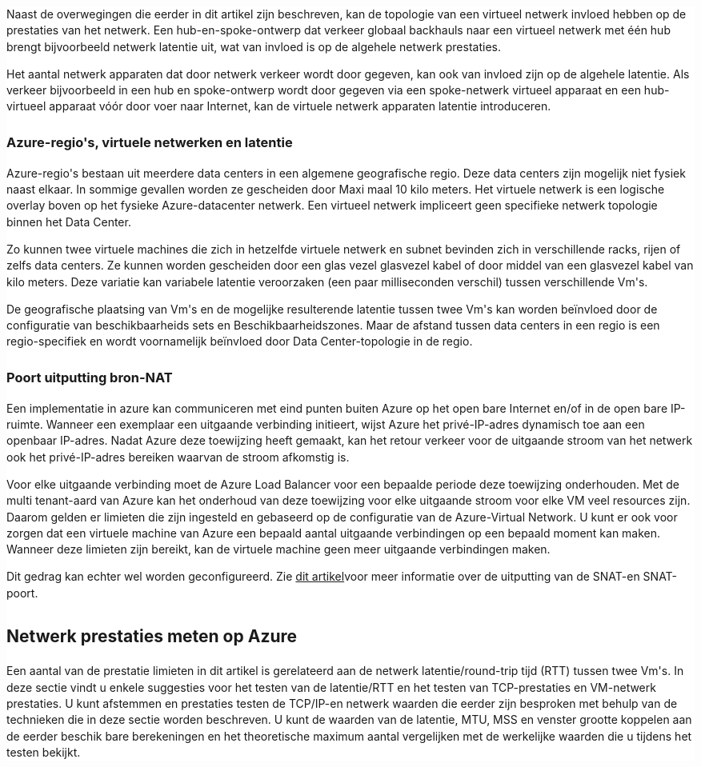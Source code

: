 Naast de overwegingen die eerder in dit artikel zijn beschreven, kan de topologie van een virtueel netwerk invloed hebben op de prestaties van het netwerk. Een hub-en-spoke-ontwerp dat verkeer globaal backhauls naar een virtueel netwerk met één hub brengt bijvoorbeeld netwerk latentie uit, wat van invloed is op de algehele netwerk prestaties.

Het aantal netwerk apparaten dat door netwerk verkeer wordt door gegeven, kan ook van invloed zijn op de algehele latentie. Als verkeer bijvoorbeeld in een hub en spoke-ontwerp wordt door gegeven via een spoke-netwerk virtueel apparaat en een hub-virtueel apparaat vóór door voer naar Internet, kan de virtuele netwerk apparaten latentie introduceren.

### <a name="azure-regions-virtual-networks-and-latency"></a>Azure-regio's, virtuele netwerken en latentie

Azure-regio's bestaan uit meerdere data centers in een algemene geografische regio. Deze data centers zijn mogelijk niet fysiek naast elkaar. In sommige gevallen worden ze gescheiden door Maxi maal 10 kilo meters. Het virtuele netwerk is een logische overlay boven op het fysieke Azure-datacenter netwerk. Een virtueel netwerk impliceert geen specifieke netwerk topologie binnen het Data Center.

Zo kunnen twee virtuele machines die zich in hetzelfde virtuele netwerk en subnet bevinden zich in verschillende racks, rijen of zelfs data centers. Ze kunnen worden gescheiden door een glas vezel glasvezel kabel of door middel van een glasvezel kabel van kilo meters. Deze variatie kan variabele latentie veroorzaken (een paar milliseconden verschil) tussen verschillende Vm's.

De geografische plaatsing van Vm's en de mogelijke resulterende latentie tussen twee Vm's kan worden beïnvloed door de configuratie van beschikbaarheids sets en Beschikbaarheidszones. Maar de afstand tussen data centers in een regio is een regio-specifiek en wordt voornamelijk beïnvloed door Data Center-topologie in de regio.

### <a name="source-nat-port-exhaustion"></a>Poort uitputting bron-NAT

Een implementatie in azure kan communiceren met eind punten buiten Azure op het open bare Internet en/of in de open bare IP-ruimte. Wanneer een exemplaar een uitgaande verbinding initieert, wijst Azure het privé-IP-adres dynamisch toe aan een openbaar IP-adres. Nadat Azure deze toewijzing heeft gemaakt, kan het retour verkeer voor de uitgaande stroom van het netwerk ook het privé-IP-adres bereiken waarvan de stroom afkomstig is.

Voor elke uitgaande verbinding moet de Azure Load Balancer voor een bepaalde periode deze toewijzing onderhouden. Met de multi tenant-aard van Azure kan het onderhoud van deze toewijzing voor elke uitgaande stroom voor elke VM veel resources zijn. Daarom gelden er limieten die zijn ingesteld en gebaseerd op de configuratie van de Azure-Virtual Network. U kunt er ook voor zorgen dat een virtuele machine van Azure een bepaald aantal uitgaande verbindingen op een bepaald moment kan maken. Wanneer deze limieten zijn bereikt, kan de virtuele machine geen meer uitgaande verbindingen maken.

Dit gedrag kan echter wel worden geconfigureerd. Zie [dit artikel](https://docs.microsoft.com/azure/load-balancer/load-balancer-outbound-connections)voor meer informatie over de uitputting van de SNAT-en SNAT-poort.

## <a name="measure-network-performance-on-azure"></a>Netwerk prestaties meten op Azure

Een aantal van de prestatie limieten in dit artikel is gerelateerd aan de netwerk latentie/round-trip tijd (RTT) tussen twee Vm's. In deze sectie vindt u enkele suggesties voor het testen van de latentie/RTT en het testen van TCP-prestaties en VM-netwerk prestaties. U kunt afstemmen en prestaties testen de TCP/IP-en netwerk waarden die eerder zijn besproken met behulp van de technieken die in deze sectie worden beschreven. U kunt de waarden van de latentie, MTU, MSS en venster grootte koppelen aan de eerder beschik bare berekeningen en het theoretische maximum aantal vergelijken met de werkelijke waarden die u tijdens het testen bekijkt.
